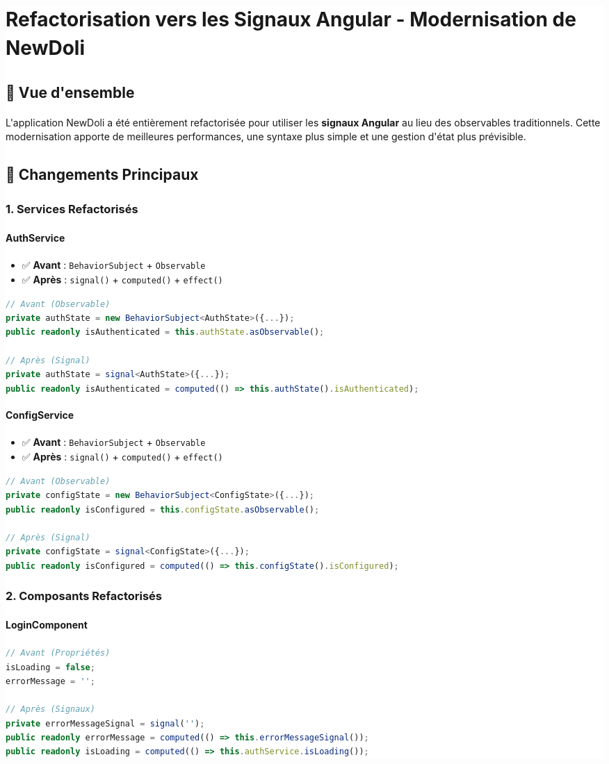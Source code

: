 # Refactorisation vers les Signaux Angular - Modernisation de NewDoli

## 🚀 **Vue d'ensemble**

L'application NewDoli a été entièrement refactorisée pour utiliser les **signaux Angular** au lieu des observables traditionnels. Cette modernisation apporte de meilleures performances, une syntaxe plus simple et une gestion d'état plus prévisible.

## 🔧 **Changements Principaux**

### **1. Services Refactorisés**

#### **AuthService**
- ✅ **Avant** : `BehaviorSubject` + `Observable`
- ✅ **Après** : `signal()` + `computed()` + `effect()`

```typescript
// Avant (Observable)
private authState = new BehaviorSubject<AuthState>({...});
public readonly isAuthenticated = this.authState.asObservable();

// Après (Signal)
private authState = signal<AuthState>({...});
public readonly isAuthenticated = computed(() => this.authState().isAuthenticated);
```

#### **ConfigService**
- ✅ **Avant** : `BehaviorSubject` + `Observable`
- ✅ **Après** : `signal()` + `computed()` + `effect()`

```typescript
// Avant (Observable)
private configState = new BehaviorSubject<ConfigState>({...});
public readonly isConfigured = this.configState.asObservable();

// Après (Signal)
private configState = signal<ConfigState>({...});
public readonly isConfigured = computed(() => this.configState().isConfigured);
```

### **2. Composants Refactorisés**

#### **LoginComponent**
```typescript
// Avant (Propriétés)
isLoading = false;
errorMessage = '';

// Après (Signaux)
private errorMessageSignal = signal('');
public readonly errorMessage = computed(() => this.errorMessageSignal());
public readonly isLoading = computed(() => this.authService.isLoading());
```
